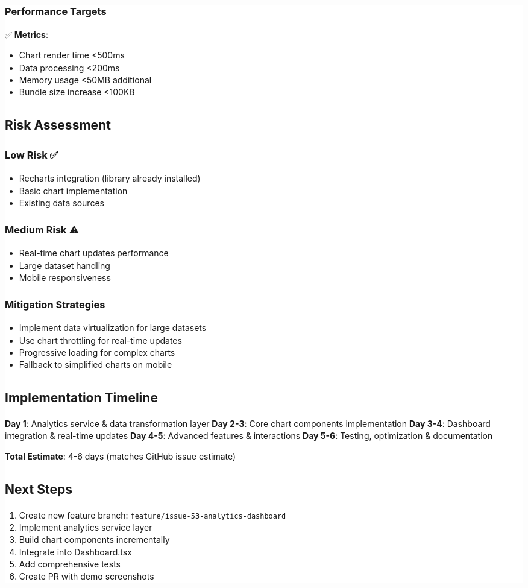 ### Performance Targets
✅ **Metrics**:
- Chart render time <500ms
- Data processing <200ms
- Memory usage <50MB additional
- Bundle size increase <100KB

## Risk Assessment

### Low Risk ✅
- Recharts integration (library already installed)
- Basic chart implementation
- Existing data sources

### Medium Risk ⚠️
- Real-time chart updates performance
- Large dataset handling
- Mobile responsiveness

### Mitigation Strategies
- Implement data virtualization for large datasets
- Use chart throttling for real-time updates
- Progressive loading for complex charts
- Fallback to simplified charts on mobile

## Implementation Timeline

**Day 1**: Analytics service & data transformation layer
**Day 2-3**: Core chart components implementation
**Day 3-4**: Dashboard integration & real-time updates
**Day 4-5**: Advanced features & interactions
**Day 5-6**: Testing, optimization & documentation

**Total Estimate**: 4-6 days (matches GitHub issue estimate)

## Next Steps
1. Create new feature branch: `feature/issue-53-analytics-dashboard`
2. Implement analytics service layer
3. Build chart components incrementally
4. Integrate into Dashboard.tsx
5. Add comprehensive tests
6. Create PR with demo screenshots